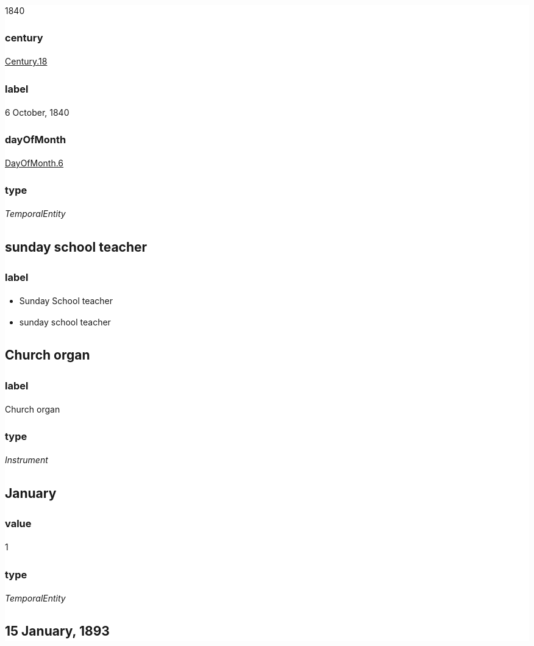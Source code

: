 1840

### century


[Century.18](#Century.18)

### label


6 October, 1840

### dayOfMonth


[DayOfMonth.6](#DayOfMonth.6)

### type


*TemporalEntity*

## sunday school teacher

### label

 - Sunday School teacher

 - sunday school teacher

## Church organ

### label


Church organ

### type


*Instrument*

## January

### value


1

### type


*TemporalEntity*

## 15 January, 1893
